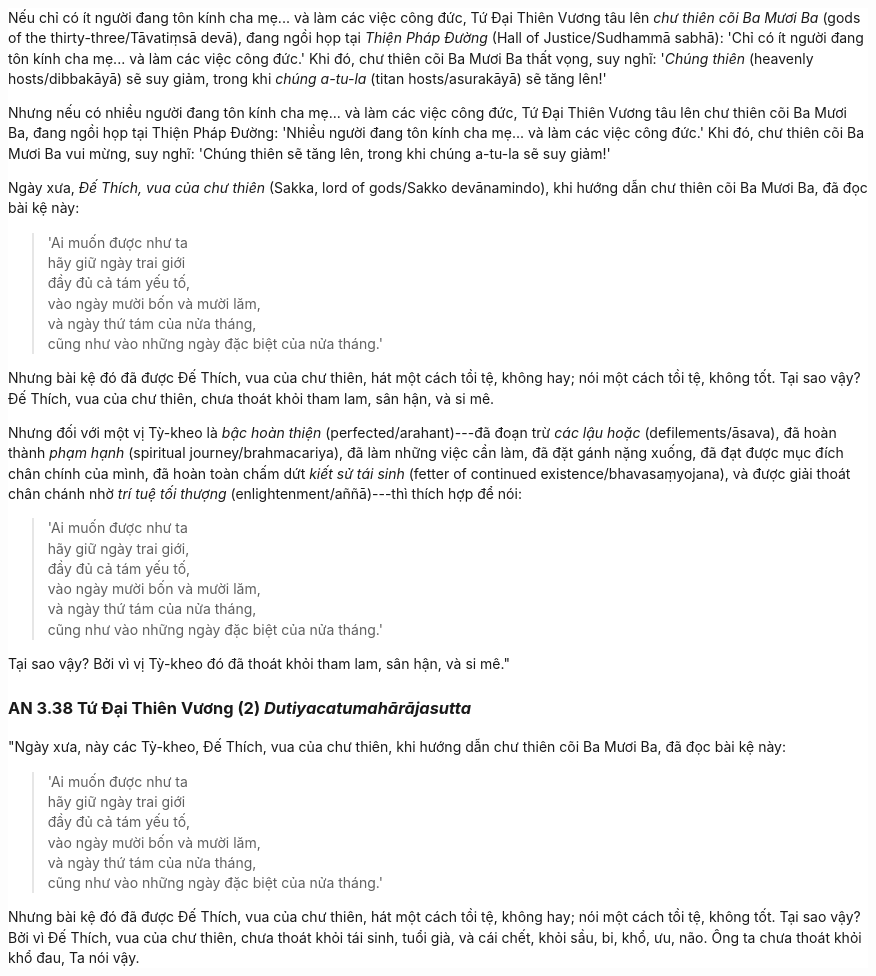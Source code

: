 Nếu chỉ có ít người đang tôn kính cha mẹ... và làm các việc công đức, Tứ Đại Thiên Vương tâu lên *chư thiên cõi Ba Mươi Ba* (gods of the thirty-three/Tāvatiṃsā devā), đang ngồi họp tại *Thiện Pháp Đường* (Hall of Justice/Sudhammā sabhā): 'Chỉ có ít người đang tôn kính cha mẹ... và làm các việc công đức.' Khi đó, chư thiên cõi Ba Mươi Ba thất vọng, suy nghĩ: '*Chúng thiên* (heavenly hosts/dibbakāyā) sẽ suy giảm, trong khi *chúng a-tu-la* (titan hosts/asurakāyā) sẽ tăng lên!'

Nhưng nếu có nhiều người đang tôn kính cha mẹ... và làm các việc công đức, Tứ Đại Thiên Vương tâu lên chư thiên cõi Ba Mươi Ba, đang ngồi họp tại Thiện Pháp Đường: 'Nhiều người đang tôn kính cha mẹ... và làm các việc công đức.' Khi đó, chư thiên cõi Ba Mươi Ba vui mừng, suy nghĩ: 'Chúng thiên sẽ tăng lên, trong khi chúng a-tu-la sẽ suy giảm!'

Ngày xưa, *Đế Thích, vua của chư thiên* (Sakka, lord of gods/Sakko devānamindo), khi hướng dẫn chư thiên cõi Ba Mươi Ba, đã đọc bài kệ này:

> 'Ai muốn được như ta\
> hãy giữ ngày trai giới\
> đầy đủ cả tám yếu tố,\
> vào ngày mười bốn và mười lăm,\
> và ngày thứ tám của nửa tháng,\
> cũng như vào những ngày đặc biệt của nửa tháng.'

Nhưng bài kệ đó đã được Đế Thích, vua của chư thiên, hát một cách tồi tệ, không hay; nói một cách tồi tệ, không tốt. Tại sao vậy? Đế Thích, vua của chư thiên, chưa thoát khỏi tham lam, sân hận, và si mê.

Nhưng đối với một vị Tỳ-kheo là *bậc hoàn thiện* (perfected/arahant)---đã đoạn trừ *các lậu hoặc* (defilements/āsava), đã hoàn thành *phạm hạnh* (spiritual journey/brahmacariya), đã làm những việc cần làm, đã đặt gánh nặng xuống, đã đạt được mục đích chân chính của mình, đã hoàn toàn chấm dứt *kiết sử tái sinh* (fetter of continued existence/bhavasaṃyojana), và được giải thoát chân chánh nhờ *trí tuệ tối thượng* (enlightenment/aññā)---thì thích hợp để nói:

> 'Ai muốn được như ta\
> hãy giữ ngày trai giới,\
> đầy đủ cả tám yếu tố,\
> vào ngày mười bốn và mười lăm,\
> và ngày thứ tám của nửa tháng,\
> cũng như vào những ngày đặc biệt của nửa tháng.'

Tại sao vậy? Bởi vì vị Tỳ-kheo đó đã thoát khỏi tham lam, sân hận, và si mê."


### AN 3.38 Tứ Đại Thiên Vương (2) *Dutiyacatumahārājasutta*

"Ngày xưa, này các Tỳ-kheo, Đế Thích, vua của chư thiên, khi hướng dẫn chư thiên cõi Ba Mươi Ba, đã đọc bài kệ này:

> 'Ai muốn được như ta\
> hãy giữ ngày trai giới\
> đầy đủ cả tám yếu tố,\
> vào ngày mười bốn và mười lăm,\
> và ngày thứ tám của nửa tháng,\
> cũng như vào những ngày đặc biệt của nửa tháng.'

Nhưng bài kệ đó đã được Đế Thích, vua của chư thiên, hát một cách tồi tệ, không hay; nói một cách tồi tệ, không tốt. Tại sao vậy? Bởi vì Đế Thích, vua của chư thiên, chưa thoát khỏi tái sinh, tuổi già, và cái chết, khỏi sầu, bi, khổ, ưu, não. Ông ta chưa thoát khỏi khổ đau, Ta nói vậy.
